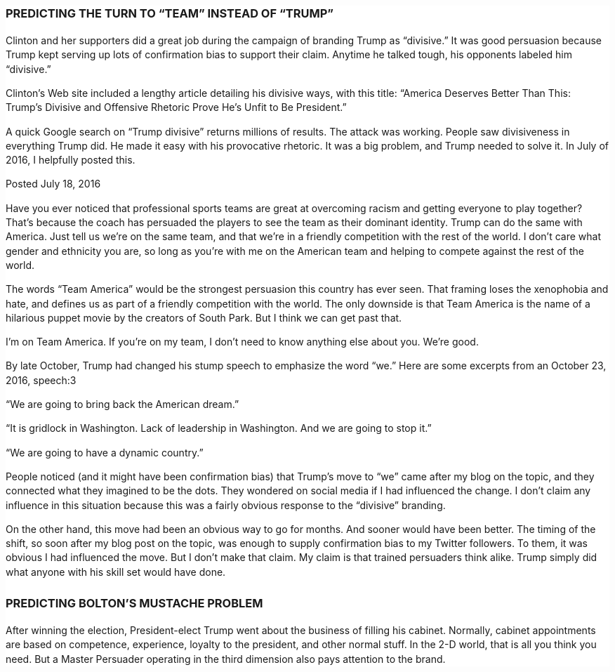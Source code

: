 ### PREDICTING THE TURN TO “TEAM” INSTEAD OF “TRUMP”

Clinton and her supporters did a great job during the campaign of branding Trump as “divisive.” It was good persuasion because Trump kept serving up lots of confirmation bias to support their claim. Anytime he talked tough, his opponents labeled him “divisive.”

Clinton’s Web site included a lengthy article detailing his divisive ways, with this title: “America Deserves Better Than This: Trump’s Divisive and Offensive Rhetoric Prove He’s Unfit to Be President.”

A quick Google search on “Trump divisive” returns millions of results. The attack was working. People saw divisiveness in everything Trump did. He made it easy with his provocative rhetoric. It was a big problem, and Trump needed to solve it. In July of 2016, I helpfully posted this.

Posted July 18, 2016

Have you ever noticed that professional sports teams are great at overcoming racism and getting everyone to play together? That’s because the coach has persuaded the players to see the team as their dominant identity. Trump can do the same with America. Just tell us we’re on the same team, and that we’re in a friendly competition with the rest of the world. I don’t care what gender and ethnicity you are, so long as you’re with me on the American team and helping to compete against the rest of the world.

The words “Team America” would be the strongest persuasion this country has ever seen. That framing loses the xenophobia and hate, and defines us as part of a friendly competition with the world. The only downside is that Team America is the name of a hilarious puppet movie by the creators of South Park. But I think we can get past that.

I’m on Team America. If you’re on my team, I don’t need to know anything else about you. We’re good.

By late October, Trump had changed his stump speech to emphasize the word “we.” Here are some excerpts from an October 23, 2016, speech:3

“We are going to bring back the American dream.”

“It is gridlock in Washington. Lack of leadership in Washington. And we are going to stop it.”

“We are going to have a dynamic country.”

People noticed (and it might have been confirmation bias) that Trump’s move to “we” came after my blog on the topic, and they connected what they imagined to be the dots. They wondered on social media if I had influenced the change. I don’t claim any influence in this situation because this was a fairly obvious response to the “divisive” branding.

On the other hand, this move had been an obvious way to go for months. And sooner would have been better. The timing of the shift, so soon after my blog post on the topic, was enough to supply confirmation bias to my Twitter followers. To them, it was obvious I had influenced the move. But I don’t make that claim. My claim is that trained persuaders think alike. Trump simply did what anyone with his skill set would have done.

### PREDICTING BOLTON’S MUSTACHE PROBLEM

After winning the election, President-elect Trump went about the business of filling his cabinet. Normally, cabinet appointments are based on competence, experience, loyalty to the president, and other normal stuff. In the 2-D world, that is all you think you need. But a Master Persuader operating in the third dimension also pays attention to the brand.
